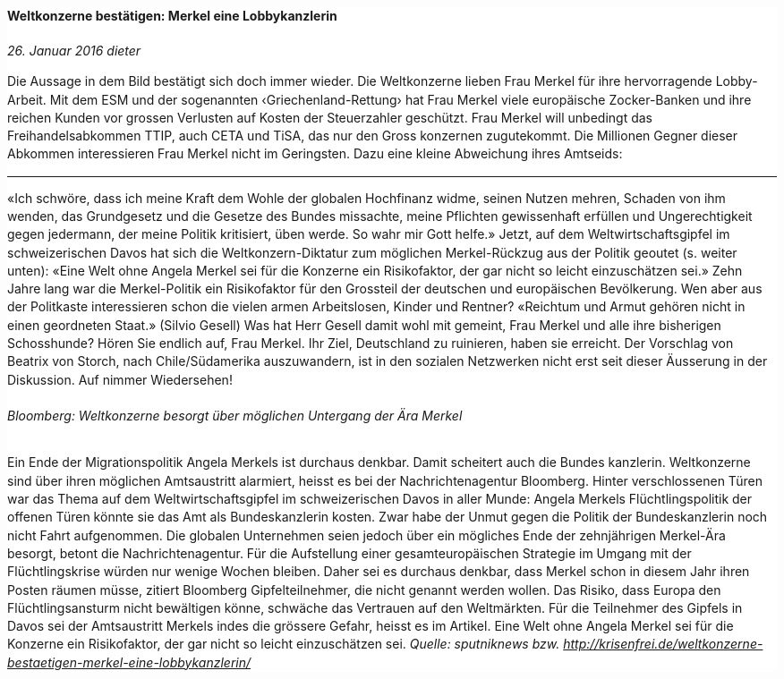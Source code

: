 #### Weltkonzerne bestätigen: Merkel eine Lobbykanzlerin
_26. Januar 2016 dieter_

Die Aussage in dem Bild bestätigt sich doch immer wieder. Die Weltkonzerne lieben Frau Merkel für ihre
hervorragende Lobby-Arbeit. Mit dem ESM und der sogenannten ‹Griechenland-Rettung› hat Frau Merkel
viele europäische Zocker-Banken und ihre reichen Kunden vor grossen Verlusten auf Kosten der Steuerzahler
geschützt.
Frau Merkel will unbedingt das Freihandelsabkommen TTIP, auch CETA und TiSA, das nur den Gross konzernen zugutekommt. Die Millionen Gegner dieser Abkommen interessieren Frau Merkel nicht im
Geringsten. Dazu eine kleine Abweichung ihres Amtseids:


-----

«Ich schwöre, dass ich meine Kraft dem Wohle der globalen Hochfinanz widme, seinen Nutzen mehren, Schaden
von ihm wenden, das Grundgesetz und die Gesetze des Bundes missachte, meine Pflichten gewissenhaft erfüllen
und Ungerechtigkeit gegen jedermann, der meine Politik kritisiert, üben werde. So wahr mir Gott helfe.»
Jetzt, auf dem Weltwirtschaftsgipfel im schweizerischen Davos hat sich die Weltkonzern-Diktatur zum
möglichen Merkel-Rückzug aus der Politik geoutet (s. weiter unten): «Eine Welt ohne Angela Merkel sei für die
Konzerne ein Risikofaktor, der gar nicht so leicht einzuschätzen sei.»
Zehn Jahre lang war die Merkel-Politik ein Risikofaktor für den Grossteil der deutschen und europäischen Bevölkerung. Wen aber aus der Politkaste interessieren schon die vielen armen Arbeitslosen, Kinder und Rentner?
«Reichtum und Armut gehören nicht in einen geordneten Staat.» (Silvio Gesell)
Was hat Herr Gesell damit wohl mit gemeint, Frau Merkel und alle ihre bisherigen Schosshunde? Hören Sie
endlich auf, Frau Merkel. Ihr Ziel, Deutschland zu ruinieren, haben sie erreicht. Der Vorschlag von Beatrix von
Storch, nach Chile/Südamerika auszuwandern, ist in den sozialen Netzwerken nicht erst seit dieser Äusserung
in der Diskussion.
Auf nimmer Wiedersehen!

###### Bloomberg: Weltkonzerne besorgt über möglichen Untergang der Ära Merkel
Ein Ende der Migrationspolitik Angela Merkels ist durchaus denkbar. Damit scheitert auch die Bundes kanzlerin. Weltkonzerne sind über ihren möglichen Amtsaustritt alarmiert, heisst es bei der Nachrichtenagentur
Bloomberg.
Hinter verschlossenen Türen war das Thema auf dem Weltwirtschaftsgipfel im schweizerischen Davos in aller
Munde: Angela Merkels Flüchtlingspolitik der offenen Türen könnte sie das Amt als Bundeskanzlerin kosten.
Zwar habe der Unmut gegen die Politik der Bundeskanzlerin noch nicht Fahrt aufgenommen. Die globalen
Unternehmen seien jedoch über ein mögliches Ende der zehnjährigen Merkel-Ära besorgt, betont die Nachrichtenagentur. Für die Aufstellung einer gesamteuropäischen Strategie im Umgang mit der Flüchtlingskrise
würden nur wenige Wochen bleiben. Daher sei es durchaus denkbar, dass Merkel schon in diesem Jahr ihren
Posten räumen müsse, zitiert Bloomberg Gipfelteilnehmer, die nicht genannt werden wollen.
Das Risiko, dass Europa den Flüchtlingsansturm nicht bewältigen könne, schwäche das Vertrauen auf den Weltmärkten. Für die Teilnehmer des Gipfels in Davos sei der Amtsaustritt Merkels indes die grössere Gefahr, heisst
es im Artikel. Eine Welt ohne Angela Merkel sei für die Konzerne ein Risikofaktor, der gar nicht so leicht einzuschätzen sei.
_Quelle: sputniknews bzw. http://krisenfrei.de/weltkonzerne-bestaetigen-merkel-eine-lobbykanzlerin/_
